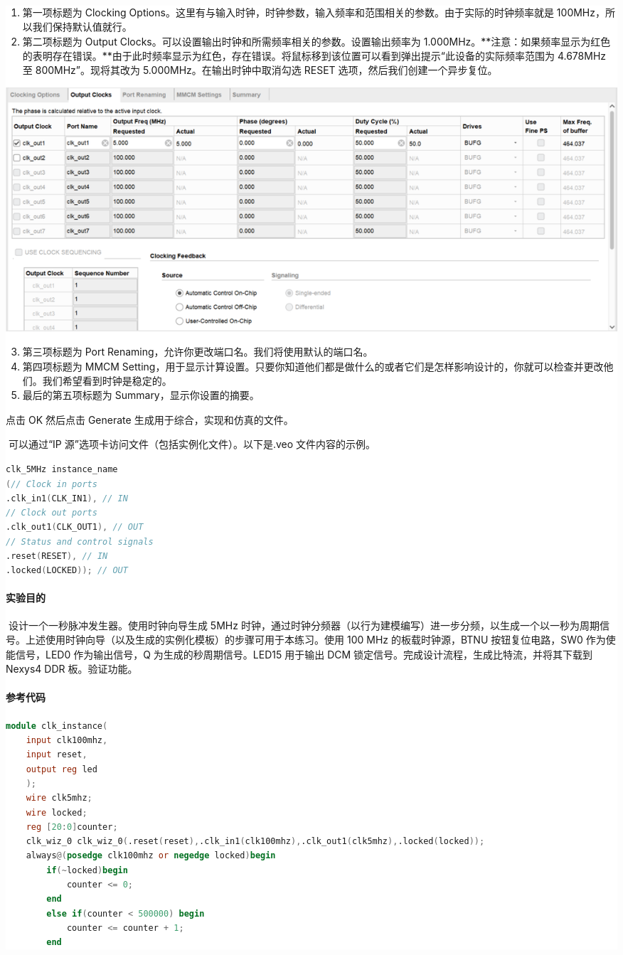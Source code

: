 1. 第一项标题为 Clocking Options。这里有与输入时钟，时钟参数，输入频率和范围相关的参数。由于实际的时钟频率就是 100MHz，所以我们保持默认值就行。
2. 第二项标题为 Output Clocks。可以设置输出时钟和所需频率相关的参数。设置输出频率为 1.000MHz。**注意：如果频率显示为红色的表明存在错误。**由于此时频率显示为红色，存在错误。将鼠标移到该位置可以看到弹出提示“此设备的实际频率范围为 4.678MHz 至 800MHz”。现将其改为 5.000MHz。在输出时钟中取消勾选 RESET 选项，然后我们创建一个异步复位。

![](images/complex_timing/1563722138731.png)

3. 第三项标题为 Port Renaming，允许你更改端口名。我们将使用默认的端口名。
4. 第四项标题为 MMCM Setting，用于显示计算设置。只要你知道他们都是做什么的或者它们是怎样影响设计的，你就可以检查并更改他们。我们希望看到时钟是稳定的。
5. 最后的第五项标题为 Summary，显示你设置的摘要。

  点击 OK 然后点击 Generate 生成用于综合，实现和仿真的文件。

​ 可以通过“IP 源”选项卡访问文件（包括实例化文件）。以下是.veo 文件内容的示例。

```verilog
clk_5MHz instance_name
(// Clock in ports
.clk_in1(CLK_IN1), // IN
// Clock out ports
.clk_out1(CLK_OUT1), // OUT
// Status and control signals
.reset(RESET), // IN
.locked(LOCKED)); // OUT
```

#### 实验目的

​ 设计一个一秒脉冲发生器。使用时钟向导生成 5MHz 时钟，通过时钟分频器（以行为建模编写）进一步分频，以生成一个以一秒为周期信号。上述使用时钟向导（以及生成的实例化模板）的步骤可用于本练习。使用 100 MHz 的板载时钟源，BTNU 按钮复位电路，SW0 作为使能信号，LED0 作为输出信号，Q 为生成的秒周期信号。LED15 用于输出 DCM 锁定信号。完成设计流程，生成比特流，并将其下载到 Nexys4 DDR 板。验证功能。

#### 参考代码

```verilog
module clk_instance(
    input clk100mhz,
    input reset,
    output reg led
    );
    wire clk5mhz;
    wire locked;
    reg [20:0]counter;
    clk_wiz_0 clk_wiz_0(.reset(reset),.clk_in1(clk100mhz),.clk_out1(clk5mhz),.locked(locked));
    always@(posedge clk100mhz or negedge locked)begin
        if(~locked)begin
            counter <= 0;
        end
        else if(counter < 500000) begin
            counter <= counter + 1;
        end
```